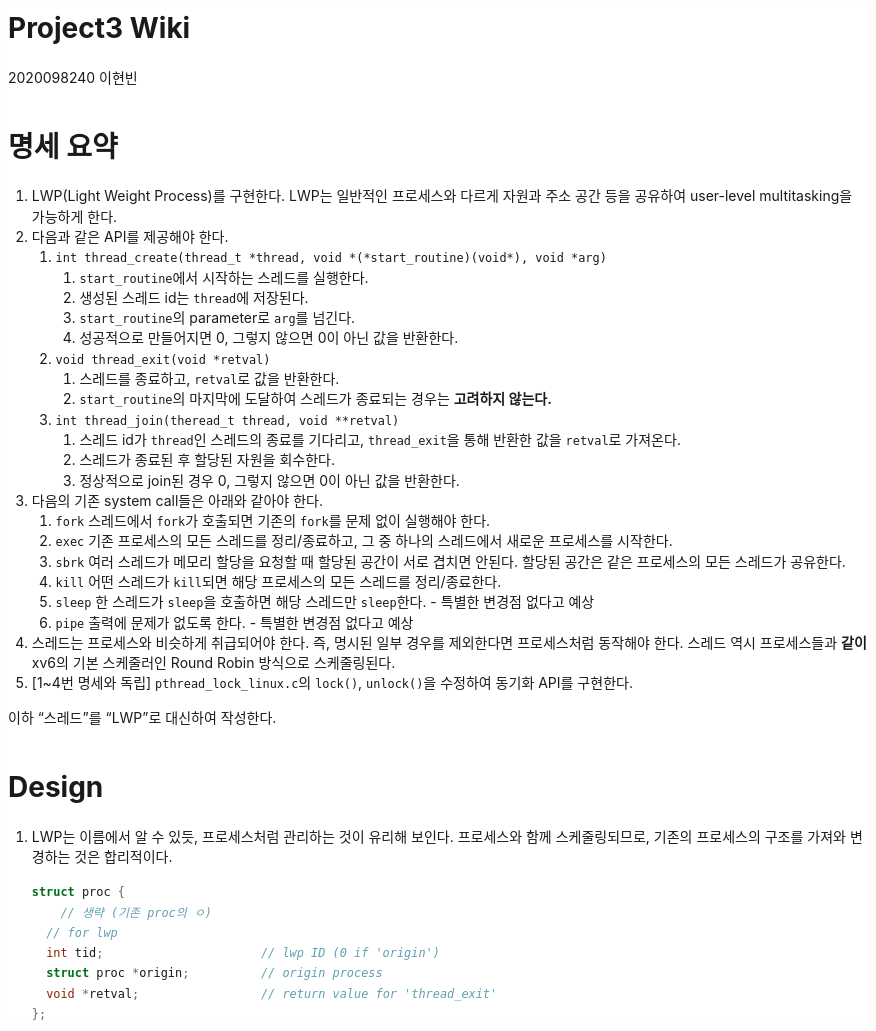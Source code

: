 # Project3 Wiki

2020098240 이현빈

# 명세 요약

1. LWP(Light Weight Process)를 구현한다.
LWP는 일반적인 프로세스와 다르게 자원과 주소 공간 등을 공유하여 user-level multitasking을 가능하게 한다.
2. 다음과 같은 API를 제공해야 한다.
    1. `int thread_create(thread_t *thread, void *(*start_routine)(void*), void *arg)` 
        1. `start_routine`에서 시작하는 스레드를 실행한다.
        2. 생성된 스레드 id는 `thread`에   저장된다.
        3. `start_routine`의 parameter로 `arg`를 넘긴다.
        4. 성공적으로 만들어지면 0, 그렇지 않으면 0이 아닌 값을 반환한다.
    2. `void thread_exit(void *retval)`
        1. 스레드를 종료하고, `retval`로 값을 반환한다.
        2. `start_routine`의 마지막에 도달하여 스레드가 종료되는 경우는 **고려하지 않는다.**
    3. `int thread_join(theread_t thread, void **retval)`
        1. 스레드 id가 `thread`인 스레드의 종료를 기다리고, `thread_exit`을 통해 반환한 값을 `retval`로 가져온다.
        2. 스레드가 종료된 후 할당된 자원을 회수한다.
        3. 정상적으로 join된 경우 0, 그렇지 않으면 0이 아닌 값을 반환한다.
3. 다음의 기존 system call들은 아래와 같아야 한다.
    1. `fork`
    스레드에서 `fork`가 호출되면 기존의 `fork`를 문제 없이 실행해야 한다.
    2. `exec`
    기존 프로세스의 모든 스레드를 정리/종료하고, 그 중 하나의 스레드에서 새로운 프로세스를 시작한다.
    3. `sbrk` 
    여러 스레드가 메모리 할당을 요청할 때 할당된 공간이 서로 겹치면 안된다. 할당된 공간은 같은 프로세스의 모든 스레드가 공유한다.
    4. `kill`
    어떤 스레드가 `kill`되면 해당 프로세스의 모든 스레드를 정리/종료한다.
    5. `sleep`
    한 스레드가 `sleep`을 호출하면 해당 스레드만 `sleep`한다. - 특별한 변경점 없다고 예상
    6. `pipe`
    출력에 문제가 없도록 한다. - 특별한 변경점 없다고 예상
4. 스레드는 프로세스와 비슷하게 취급되어야 한다. 즉, 명시된 일부 경우를 제외한다면 프로세스처럼 동작해야 한다. 스레드 역시 프로세스들과 **같이** xv6의 기본 스케줄러인  Round Robin 방식으로 스케줄링된다.
5. [1~4번 명세와 독립] `pthread_lock_linux.c`의 `lock()`, `unlock()`을 수정하여 동기화 API를 구현한다.

이하  “스레드”를 “LWP”로 대신하여 작성한다.

# Design

1. LWP는 이름에서 알 수 있듯, 프로세스처럼 관리하는 것이 유리해 보인다. 프로세스와 함께 스케줄링되므로, 기존의 프로세스의 구조를 가져와 변경하는 것은 합리적이다.
    
    ```cpp
    struct proc {
    	// 생략 (기존 proc의 ㅇ)
      // for lwp
      int tid;                      // lwp ID (0 if 'origin')
      struct proc *origin;          // origin process
      void *retval;                 // return value for 'thread_exit'
    };
    ```
    
